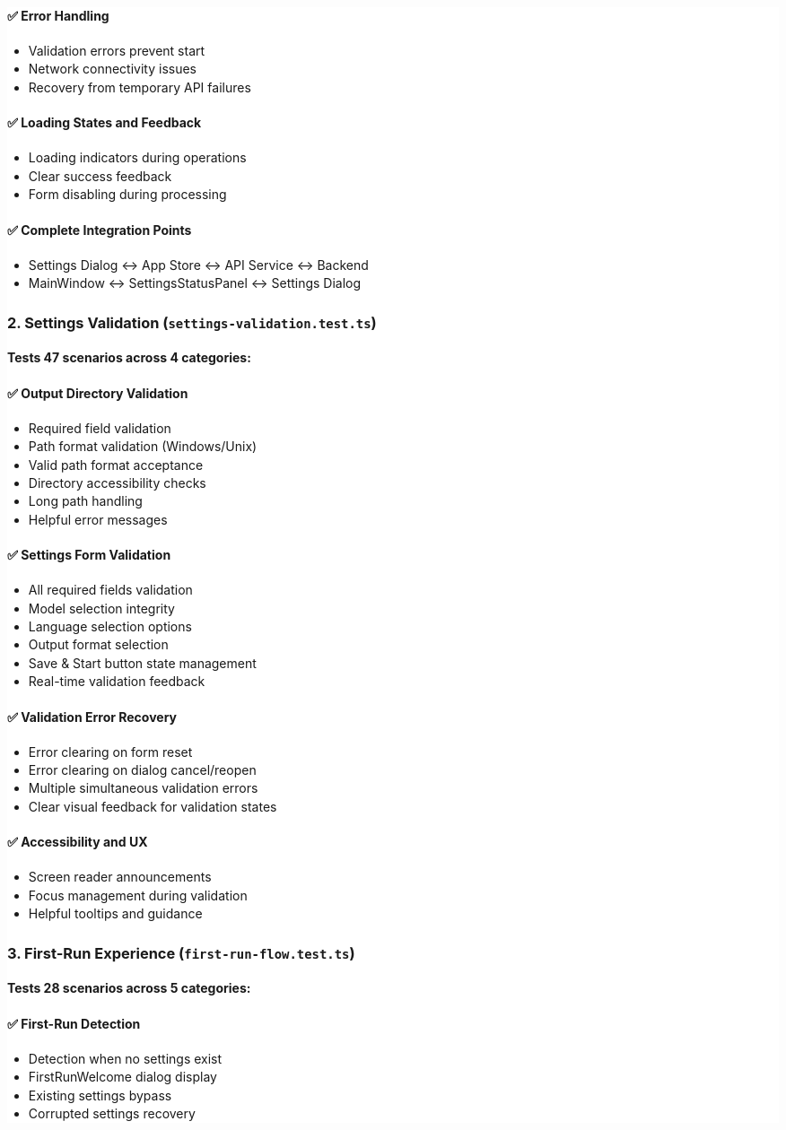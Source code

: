 #### ✅ Error Handling
- Validation errors prevent start
- Network connectivity issues
- Recovery from temporary API failures

#### ✅ Loading States and Feedback
- Loading indicators during operations
- Clear success feedback
- Form disabling during processing

#### ✅ Complete Integration Points
- Settings Dialog ↔ App Store ↔ API Service ↔ Backend
- MainWindow ↔ SettingsStatusPanel ↔ Settings Dialog

### 2. Settings Validation (`settings-validation.test.ts`)

**Tests 47 scenarios across 4 categories:**

#### ✅ Output Directory Validation
- Required field validation
- Path format validation (Windows/Unix)
- Valid path format acceptance
- Directory accessibility checks
- Long path handling
- Helpful error messages

#### ✅ Settings Form Validation
- All required fields validation
- Model selection integrity
- Language selection options
- Output format selection
- Save & Start button state management
- Real-time validation feedback

#### ✅ Validation Error Recovery
- Error clearing on form reset
- Error clearing on dialog cancel/reopen
- Multiple simultaneous validation errors
- Clear visual feedback for validation states

#### ✅ Accessibility and UX
- Screen reader announcements
- Focus management during validation
- Helpful tooltips and guidance

### 3. First-Run Experience (`first-run-flow.test.ts`)

**Tests 28 scenarios across 5 categories:**

#### ✅ First-Run Detection
- Detection when no settings exist
- FirstRunWelcome dialog display
- Existing settings bypass
- Corrupted settings recovery
